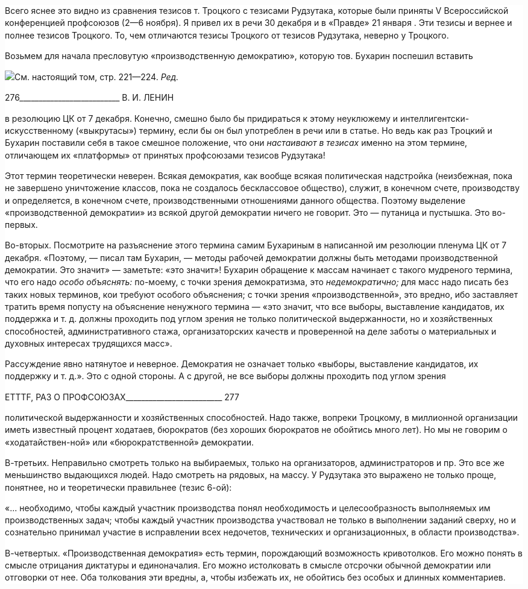 Всего яснее это видно из сравнения тезисов т. Троцкого с тезисами Рудзутака, кото­рые были приняты V Всероссийской конференцией профсоюзов (2—6 ноября). Я при­вел их в речи 30 декабря и в «Правде» 21 января . Эти тезисы и вернее и полнее тезисов Троцкого. То, чем отличаются тезисы Троцкого от тезисов Рудзутака, неверно у Троц­кого.

Возьмем для начала пресловутую «производственную демократию», которую тов. Бухарин поспешил вставить

![](file:///C:/Users/bot32/AppData/Local/Temp/msohtmlclip1/01/clip_image002.png)См. настоящий том, стр. 221—224. _Ред._

  

276__________________________ В. И. ЛЕНИН

в резолюцию ЦК от 7 декабря. Конечно, смешно было бы придираться к этому неук­люжему и интеллигентски-искусственному («выкрутасы») термину, если бы он был употреблен в речи или в статье. Но ведь как раз Троцкий и Бухарин поставили себя в такое смешное положение, что они _настаивают в тезисах_ именно на этом термине, отличающем их «платформы» от принятых профсоюзами тезисов Рудзутака!

Этот термин теоретически неверен. Всякая демократия, как вообще всякая полити­ческая надстройка (неизбежная, пока не завершено уничтожение классов, пока не соз­далось бесклассовое общество), служит, в конечном счете, производству и определяет­ся, в конечном счете, производственными отношениями данного общества. Поэтому выделение «производственной демократии» из всякой другой демократии ничего не говорит. Это — путаница и пустышка. Это во-первых.

Во-вторых. Посмотрите на разъяснение этого термина самим Бухариным в написан­ной им резолюции пленума ЦК от 7 декабря. «Поэтому, — писал там Бухарин, — мето­ды рабочей демократии должны быть методами производственной демократии. Это значит» — заметьте: «это значит»! Бухарин обращение к массам начинает с такого мудреного термина, что его надо _особо объяснять:_ по-моему, с точки зрения демокра­тизма, это _недемократично;_ для масс надо писать без таких новых терминов, кои тре­буют особого объяснения; с точки зрения «производственной», это вредно, ибо застав­ляет тратить время попусту на объяснение ненужного термина — «это значит, что все выборы, выставление кандидатов, их поддержка и т. д. должны проходить под углом зрения не только политической выдержанности, но и хозяйственных способностей, ад­министративного стажа, организаторских качеств и проверенной на деле заботы о ма­териальных и духовных интересах трудящихся масс».

Рассуждение явно натянутое и неверное. Демократия не означает только «выборы, выставление кандидатов, их поддержку и т. д.». Это с одной стороны. А с другой, не все выборы должны проходить под углом зрения

  

ETTTF, РАЗ О ПРОФСОЮЗАХ_________________________ 277

политической выдержанности и хозяйственных способностей. Надо также, вопреки Троцкому, в миллионной организации иметь известный процент ходатаев, бюрократов (без хороших бюрократов не обойтись много лет). Но мы не говорим о «ходатайствен-ной» или «бюрократственной» демократии.

В-третьих. Неправильно смотреть только на выбираемых, только на организаторов, администраторов и пр. Это все же меньшинство выдающихся людей. Надо смотреть на рядовых, на массу. У Рудзутака это выражено не только проще, понятнее, но и теорети­чески правильнее (тезис 6-ой):

«... необходимо, чтобы каждый участник производства понял необходимость и целесообразность вы­полняемых им производственных задач; чтобы каждый участник производства участвовал не только в выполнении заданий сверху, но и сознательно принимал участие в исправлении всех недочетов, техниче­ских и организационных, в области производства».

В-четвертых. «Производственная демократия» есть термин, порождающий возмож­ность кривотолков. Его можно понять в смысле отрицания диктатуры и единоначалия. Его можно истолковать в смысле отсрочки обычной демократии или отговорки от нее. Оба толкования эти вредны, а, чтобы избежать их, не обойтись без особых и длинных комментариев.
